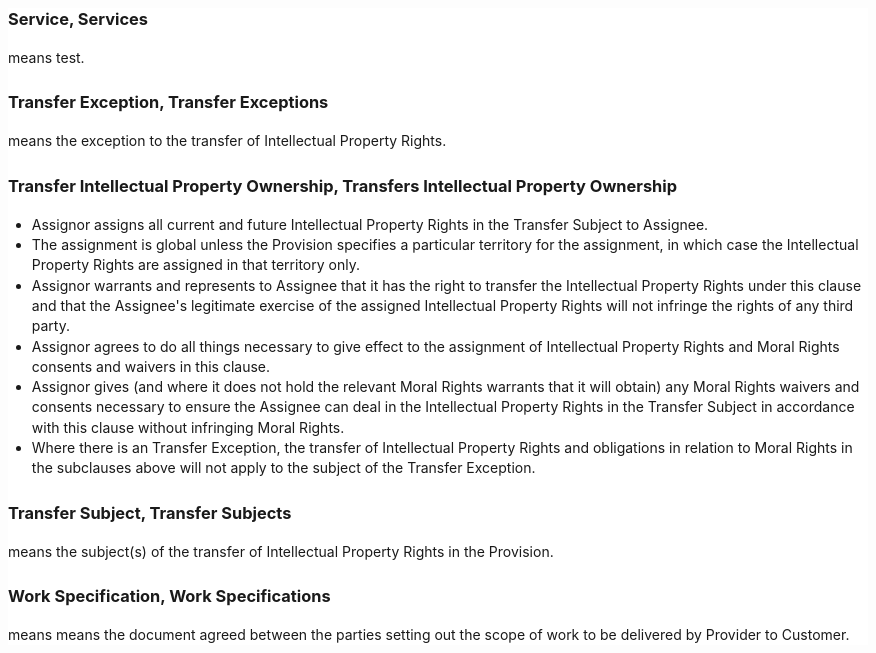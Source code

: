 ### Service, Services
means test.

### Transfer Exception, Transfer Exceptions
means the exception to the transfer of Intellectual Property Rights.

### Transfer Intellectual Property Ownership, Transfers Intellectual Property Ownership
- Assignor assigns all current and future Intellectual Property Rights in the Transfer Subject to Assignee.
- The assignment is global unless the Provision specifies a particular territory for the assignment, in which case the Intellectual Property Rights are assigned in that territory only.
- Assignor warrants and represents to Assignee that it has the right to transfer the Intellectual Property Rights under this clause and that the Assignee's legitimate exercise of the assigned Intellectual Property Rights will not infringe the rights of any third party.
- Assignor agrees to do all things necessary to give effect to the assignment of Intellectual Property Rights and Moral Rights consents and waivers in this clause.
- Assignor gives (and where it does not hold the relevant Moral Rights warrants that it will obtain) any Moral Rights waivers and consents necessary to ensure the Assignee can deal in the Intellectual Property Rights in the Transfer Subject in accordance with this clause without infringing Moral Rights.
- Where there is an Transfer Exception, the transfer of Intellectual Property Rights and obligations in relation to Moral Rights in the subclauses above will not apply to the subject of the Transfer Exception.

### Transfer Subject, Transfer Subjects
means the subject(s) of the transfer of Intellectual Property Rights in the Provision.

### Work Specification, Work Specifications
means means the document agreed between the parties setting out the scope of work to be delivered by Provider to  Customer.

